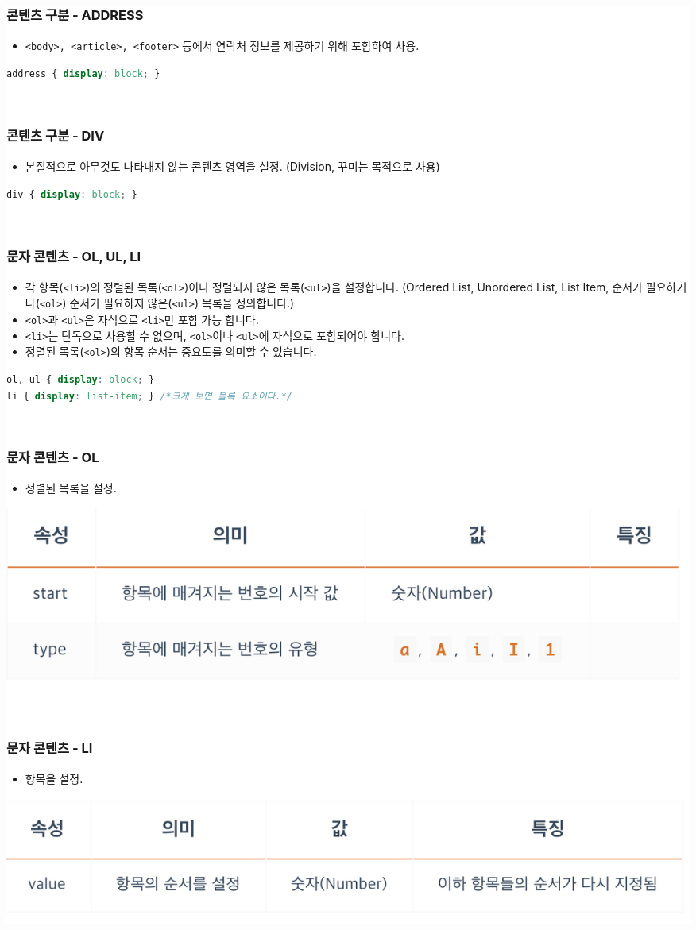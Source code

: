 ### **콘텐츠 구분 - ADDRESS**
- `<body>, <article>, <footer>` 등에서 연락처 정보를 제공하기 위해 포함하여 사용.
```css
address { display: block; }
```

<br/>

### **콘텐츠 구분 - DIV**
- 본질적으로 아무것도 나타내지 않는 콘텐츠 영역을 설정.
(Division, 꾸미는 목적으로 사용)
```css
div { display: block; }
```


<br/>

### **문자 콘텐츠 - OL, UL, LI**
- 각 항목(`<li>`)의 정렬된 목록(`<ol>`)이나 정렬되지 않은 목록(`<ul>`)을 설정합니다. (Ordered List, Unordered List, List Item, 순서가 필요하거나(`<ol>`) 순서가 필요하지 않은(`<ul>`) 목록을 정의합니다.)
- `<ol>`과 `<ul>`은 자식으로 `<li>`만 포함 가능 합니다.
- `<li>`는 단독으로 사용할 수 없으며, `<ol>`이나 `<ul>`에 자식으로 포함되어야 합니다.
- 정렬된 목록(`<ol>`)의 항목 순서는 중요도를 의미할 수 있습니다.
```css
ol, ul { display: block; }
li { display: list-item; } /*크게 보면 블록 요소이다.*/
```

<br/>

### **문자 콘텐츠 - OL**
- 정렬된 목록을 설정.

![](./img/12.png)

<br/>

### **문자 콘텐츠 - LI**
- 항목을 설정.

![](./img/13.png)
